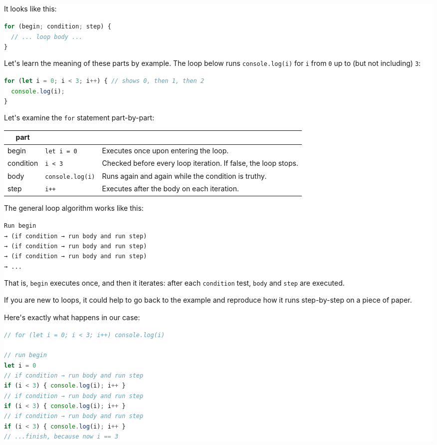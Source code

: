 It looks like this:

```js
for (begin; condition; step) {
  // ... loop body ...
}
```

Let's learn the meaning of these parts by example. The loop below runs `console.log(i)` for `i` from `0` up to (but not including) `3`:

```js
for (let i = 0; i < 3; i++) { // shows 0, then 1, then 2
  console.log(i);
}
```

Let's examine the `for` statement part-by-part:

| part  |          |                                                                            |
|-------|----------|----------------------------------------------------------------------------|
| begin | `let i = 0`    | Executes once upon entering the loop.                                      |
| condition | `i < 3`| Checked before every loop iteration. If false, the loop stops.              |
| body | `console.log(i)`| Runs again and again while the condition is truthy.                         |
| step| `i++`      | Executes after the body on each iteration. |

The general loop algorithm works like this:

```
Run begin
→ (if condition → run body and run step)
→ (if condition → run body and run step)
→ (if condition → run body and run step)
→ ...
```

That is, `begin` executes once, and then it iterates: after each `condition` test, `body` and `step` are executed.

If you are new to loops, it could help to go back to the example and reproduce how it runs step-by-step on a piece of paper.

Here's exactly what happens in our case:

```js
// for (let i = 0; i < 3; i++) console.log(i)

// run begin
let i = 0
// if condition → run body and run step
if (i < 3) { console.log(i); i++ }
// if condition → run body and run step
if (i < 3) { console.log(i); i++ }
// if condition → run body and run step
if (i < 3) { console.log(i); i++ }
// ...finish, because now i == 3
```
